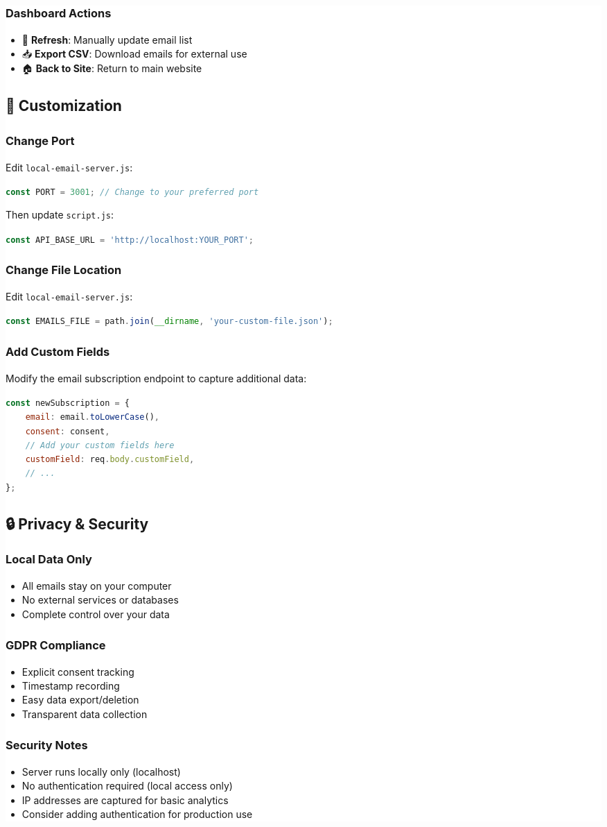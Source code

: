 ### Dashboard Actions
- 🔄 **Refresh**: Manually update email list
- 📥 **Export CSV**: Download emails for external use
- 🏠 **Back to Site**: Return to main website

## 🔧 Customization

### Change Port
Edit `local-email-server.js`:
```javascript
const PORT = 3001; // Change to your preferred port
```

Then update `script.js`:
```javascript
const API_BASE_URL = 'http://localhost:YOUR_PORT';
```

### Change File Location
Edit `local-email-server.js`:
```javascript
const EMAILS_FILE = path.join(__dirname, 'your-custom-file.json');
```

### Add Custom Fields
Modify the email subscription endpoint to capture additional data:
```javascript
const newSubscription = {
    email: email.toLowerCase(),
    consent: consent,
    // Add your custom fields here
    customField: req.body.customField,
    // ...
};
```

## 🔒 Privacy & Security

### Local Data Only
- All emails stay on your computer
- No external services or databases
- Complete control over your data

### GDPR Compliance
- Explicit consent tracking
- Timestamp recording
- Easy data export/deletion
- Transparent data collection

### Security Notes
- Server runs locally only (localhost)
- No authentication required (local access only)
- IP addresses are captured for basic analytics
- Consider adding authentication for production use
